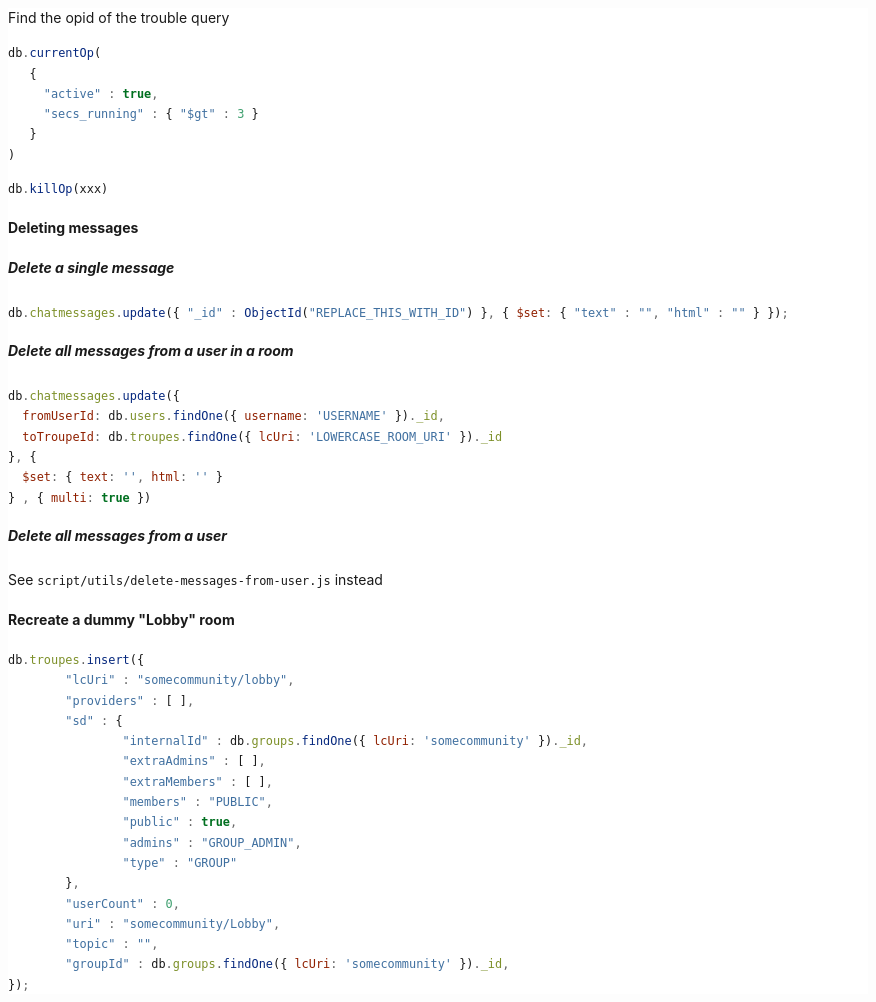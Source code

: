 Find the opid of the trouble query

```js
db.currentOp(
   {
     "active" : true,
     "secs_running" : { "$gt" : 3 }
   }
)
```

```js
db.killOp(xxx)
```

#### Deleting messages

##### Delete a single message

```js
db.chatmessages.update({ "_id" : ObjectId("REPLACE_THIS_WITH_ID") }, { $set: { "text" : "", "html" : "" } });
```

##### Delete all messages from a user in a room

```js
db.chatmessages.update({
  fromUserId: db.users.findOne({ username: 'USERNAME' })._id,
  toTroupeId: db.troupes.findOne({ lcUri: 'LOWERCASE_ROOM_URI' })._id
}, {
  $set: { text: '', html: '' }
} , { multi: true })
```

##### Delete all messages from a user

See `script/utils/delete-messages-from-user.js` instead


#### Recreate a dummy "Lobby" room

```js
db.troupes.insert({
        "lcUri" : "somecommunity/lobby",
        "providers" : [ ],
        "sd" : {
                "internalId" : db.groups.findOne({ lcUri: 'somecommunity' })._id,
                "extraAdmins" : [ ],
                "extraMembers" : [ ],
                "members" : "PUBLIC",
                "public" : true,
                "admins" : "GROUP_ADMIN",
                "type" : "GROUP"
        },
        "userCount" : 0,
        "uri" : "somecommunity/Lobby",
        "topic" : "",
        "groupId" : db.groups.findOne({ lcUri: 'somecommunity' })._id,
});
```
